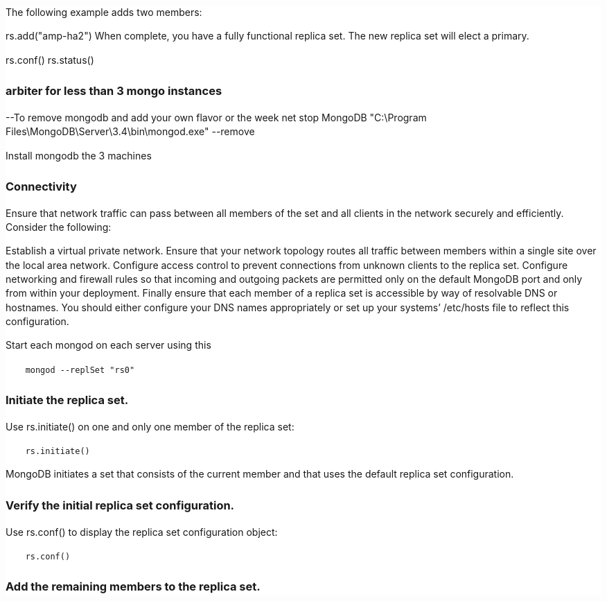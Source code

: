 The following example adds two members:

rs.add("amp-ha2")
When complete, you have a fully functional replica set. The new replica set will elect a primary.


rs.conf()
rs.status()

### arbiter for less than 3 mongo instances

--To remove mongodb and add your own flavor or the week
net stop MongoDB
"C:\Program Files\MongoDB\Server\3.4\bin\mongod.exe" --remove

Install mongodb the 3 machines

### Connectivity

Ensure that network traffic can pass between all members of the set and all clients in the network securely and efficiently. Consider the following:

Establish a virtual private network. Ensure that your network topology routes all traffic between members within a single site over the local area network.
Configure access control to prevent connections from unknown clients to the replica set.
Configure networking and firewall rules so that incoming and outgoing packets are permitted only on the default MongoDB port and only from within your deployment.
Finally ensure that each member of a replica set is accessible by way of resolvable DNS or hostnames. You should either configure your DNS names appropriately or set up your systems’ /etc/hosts file to reflect this configuration.

Start each mongod on each server using this
```
    mongod --replSet "rs0"

```
	
### Initiate the replica set.

Use rs.initiate() on one and only one member of the replica set:
```
    rs.initiate()
```

MongoDB initiates a set that consists of the current member and that uses the default replica set configuration.

### Verify the initial replica set configuration.

Use rs.conf() to display the replica set configuration object:

```
    rs.conf()
```

### Add the remaining members to the replica set.
